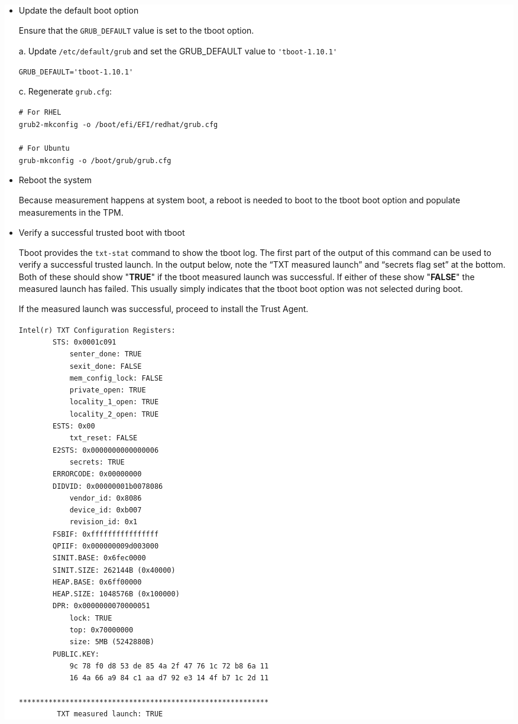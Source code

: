 * Update the default boot option

   Ensure that the `GRUB_DEFAULT` value is set to the tboot option.

   a. Update `/etc/default/grub` and set the GRUB_DEFAULT value to `'tboot-1.10.1'`

   ```
   GRUB_DEFAULT='tboot-1.10.1'
   ```

   c. Regenerate `grub.cfg`:

   ```shell
   # For RHEL
   grub2-mkconfig -o /boot/efi/EFI/redhat/grub.cfg

   # For Ubuntu
   grub-mkconfig -o /boot/grub/grub.cfg
   ```

* Reboot the system

   Because measurement happens at system boot, a reboot is needed to boot to the tboot boot option and populate measurements in the TPM.

* Verify a successful trusted boot with tboot

   Tboot provides the `txt-stat` command to show the tboot log. The first part of the output of this command can be used to verify a successful trusted launch. In the output below, note the “TXT measured launch” and “secrets flag set” at the bottom. Both of these should show "**TRUE**" if the tboot measured launch was successful. If either of these show "**FALSE**" the measured launch has failed. This usually simply indicates that the tboot boot option was not selected during boot.

   If the measured launch was successful, proceed to install the Trust Agent.

   ```
   Intel(r) TXT Configuration Registers:
           STS: 0x0001c091
               senter_done: TRUE
               sexit_done: FALSE
               mem_config_lock: FALSE
               private_open: TRUE
               locality_1_open: TRUE
               locality_2_open: TRUE
           ESTS: 0x00
               txt_reset: FALSE
           E2STS: 0x0000000000000006
               secrets: TRUE
           ERRORCODE: 0x00000000
           DIDVID: 0x00000001b0078086
               vendor_id: 0x8086
               device_id: 0xb007
               revision_id: 0x1
           FSBIF: 0xffffffffffffffff
           QPIIF: 0x000000009d003000
           SINIT.BASE: 0x6fec0000
           SINIT.SIZE: 262144B (0x40000)
           HEAP.BASE: 0x6ff00000
           HEAP.SIZE: 1048576B (0x100000)
           DPR: 0x0000000070000051
               lock: TRUE
               top: 0x70000000
               size: 5MB (5242880B)
           PUBLIC.KEY:
               9c 78 f0 d8 53 de 85 4a 2f 47 76 1c 72 b8 6a 11
               16 4a 66 a9 84 c1 aa d7 92 e3 14 4f b7 1c 2d 11

   ***********************************************************
            TXT measured launch: TRUE
   ```